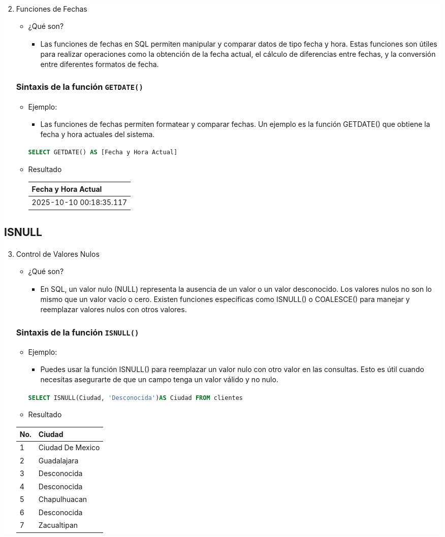 2. Funciones de Fechas

    - ¿Qué son?

        - Las funciones de fechas en SQL permiten manipular y comparar datos de tipo fecha y hora. Estas funciones son útiles para realizar operaciones como la obtención de la fecha actual, el cálculo de diferencias entre fechas, y la conversión entre diferentes formatos de fecha.
        
    ### Sintaxis de la función `GETDATE()`
        
    - Ejemplo: 
        - Las funciones de fechas permiten formatear y comparar fechas. Un ejemplo es la función GETDATE() que obtiene la fecha y hora actuales del sistema.

        ```SQL
        SELECT GETDATE() AS [Fecha y Hora Actual]
        ```


    - Resultado

        |  Fecha y Hora Actual  |
        |-----------------------|
        |2025-10-10 00:18:35.117|

## ISNULL


3. Control de Valores Nulos

    - ¿Qué son?

        - En SQL, un valor nulo (NULL) representa la ausencia de un valor o un valor desconocido. Los valores nulos no son lo mismo que un valor vacío o cero. Existen funciones específicas como ISNULL() o COALESCE() para manejar y reemplazar valores nulos con otros valores.
        
    ### Sintaxis de la función `ISNULL()`
        
    - Ejemplo: 
        - Puedes usar la función ISNULL() para reemplazar un valor nulo con otro valor en las consultas. Esto es útil cuando necesitas asegurarte de que un campo tenga un valor válido y no nulo.

        ```SQL
        SELECT ISNULL(Ciudad, 'Desconocida')AS Ciudad FROM clientes
        ```


    - Resultado
    
    | No. |   Ciudad   |
    |----|------------|
    |  1  |Ciudad De Mexico|
    |  2  |Guadalajara|
    |  3  |Desconocida|
    |  4  |Desconocida|
    |  5  |Chapulhuacan|
    |  6  |Desconocida|
    |  7  |Zacualtipan|
